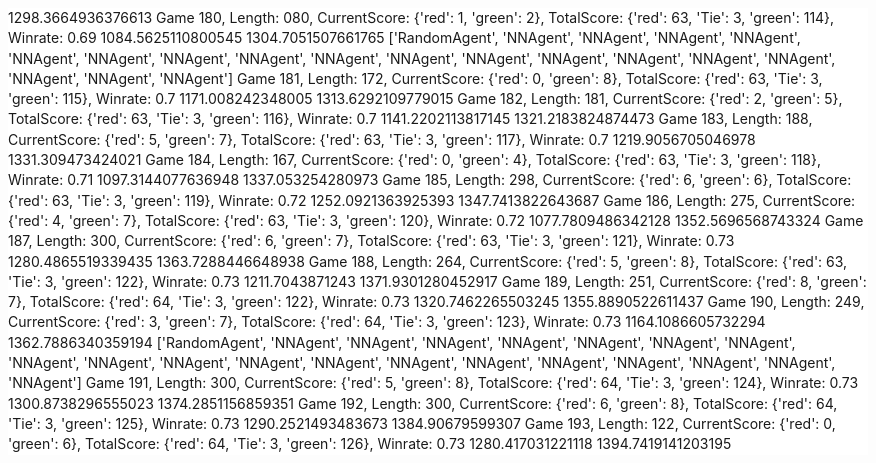 1298.3664936376613
Game 180, Length: 080,      CurrentScore: {'red': 1, 'green': 2},      TotalScore: {'red': 63, 'Tie': 3, 'green': 114},  Winrate: 0.69
1084.5625110800545
1304.7051507661765
['RandomAgent', 'NNAgent', 'NNAgent', 'NNAgent', 'NNAgent', 'NNAgent', 'NNAgent', 'NNAgent', 'NNAgent', 'NNAgent', 'NNAgent', 'NNAgent', 'NNAgent', 'NNAgent', 'NNAgent', 'NNAgent', 'NNAgent', 'NNAgent', 'NNAgent']
Game 181, Length: 172,      CurrentScore: {'red': 0, 'green': 8},      TotalScore: {'red': 63, 'Tie': 3, 'green': 115},  Winrate: 0.7
1171.008242348005
1313.6292109779015
Game 182, Length: 181,      CurrentScore: {'red': 2, 'green': 5},      TotalScore: {'red': 63, 'Tie': 3, 'green': 116},  Winrate: 0.7
1141.2202113817145
1321.2183824874473
Game 183, Length: 188,      CurrentScore: {'red': 5, 'green': 7},      TotalScore: {'red': 63, 'Tie': 3, 'green': 117},  Winrate: 0.7
1219.9056705046978
1331.309473424021
Game 184, Length: 167,      CurrentScore: {'red': 0, 'green': 4},      TotalScore: {'red': 63, 'Tie': 3, 'green': 118},  Winrate: 0.71
1097.3144077636948
1337.053254280973
Game 185, Length: 298,      CurrentScore: {'red': 6, 'green': 6},      TotalScore: {'red': 63, 'Tie': 3, 'green': 119},  Winrate: 0.72
1252.0921363925393
1347.7413822643687
Game 186, Length: 275,      CurrentScore: {'red': 4, 'green': 7},      TotalScore: {'red': 63, 'Tie': 3, 'green': 120},  Winrate: 0.72
1077.7809486342128
1352.5696568743324
Game 187, Length: 300,      CurrentScore: {'red': 6, 'green': 7},      TotalScore: {'red': 63, 'Tie': 3, 'green': 121},  Winrate: 0.73
1280.4865519339435
1363.7288446648938
Game 188, Length: 264,      CurrentScore: {'red': 5, 'green': 8},      TotalScore: {'red': 63, 'Tie': 3, 'green': 122},  Winrate: 0.73
1211.7043871243
1371.9301280452917
Game 189, Length: 251,      CurrentScore: {'red': 8, 'green': 7},      TotalScore: {'red': 64, 'Tie': 3, 'green': 122},  Winrate: 0.73
1320.7462265503245
1355.8890522611437
Game 190, Length: 249,      CurrentScore: {'red': 3, 'green': 7},      TotalScore: {'red': 64, 'Tie': 3, 'green': 123},  Winrate: 0.73
1164.1086605732294
1362.7886340359194
['RandomAgent', 'NNAgent', 'NNAgent', 'NNAgent', 'NNAgent', 'NNAgent', 'NNAgent', 'NNAgent', 'NNAgent', 'NNAgent', 'NNAgent', 'NNAgent', 'NNAgent', 'NNAgent', 'NNAgent', 'NNAgent', 'NNAgent', 'NNAgent', 'NNAgent', 'NNAgent']
Game 191, Length: 300,      CurrentScore: {'red': 5, 'green': 8},      TotalScore: {'red': 64, 'Tie': 3, 'green': 124},  Winrate: 0.73
1300.8738296555023
1374.2851156859351
Game 192, Length: 300,      CurrentScore: {'red': 6, 'green': 8},      TotalScore: {'red': 64, 'Tie': 3, 'green': 125},  Winrate: 0.73
1290.2521493483673
1384.90679599307
Game 193, Length: 122,      CurrentScore: {'red': 0, 'green': 6},      TotalScore: {'red': 64, 'Tie': 3, 'green': 126},  Winrate: 0.73
1280.417031221118
1394.7419141203195
